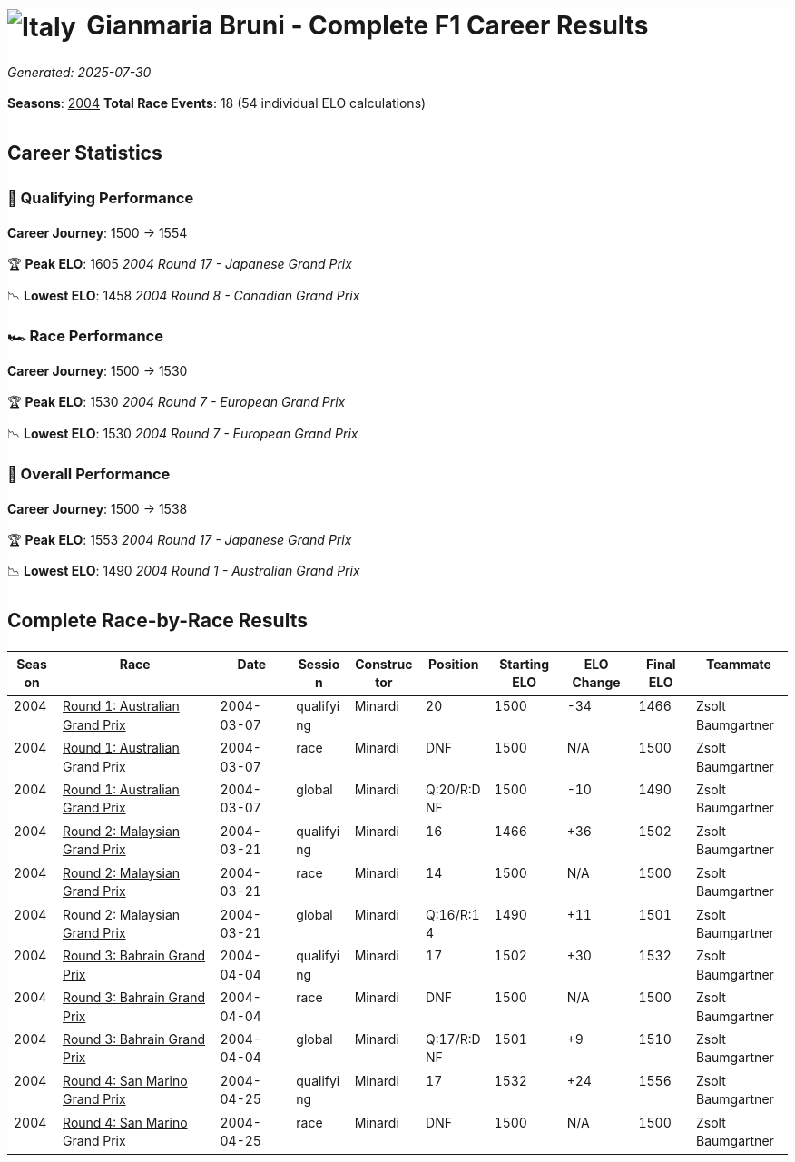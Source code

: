 # <img src="https://upload.wikimedia.org/wikipedia/commons/0/03/Flag_of_Italy.svg" alt="Italy" width="20" height="auto" style="vertical-align: middle; margin-right: 5px;" onerror="this.outerHTML='🇮🇹'; this.style.marginRight='5px';"/> Gianmaria Bruni - Complete F1 Career Results

*Generated: 2025-07-30*

**Seasons**: [2004](../results/2004-season-report.md)
**Total Race Events**: 18 (54 individual ELO calculations)

## Career Statistics

### 🏁 Qualifying Performance
**Career Journey**: 1500 → 1554

🏆 **Peak ELO**: 1605
   *2004 Round 17 - Japanese Grand Prix*

📉 **Lowest ELO**: 1458
   *2004 Round 8 - Canadian Grand Prix*

### 🏎️ Race Performance
**Career Journey**: 1500 → 1530

🏆 **Peak ELO**: 1530
   *2004 Round 7 - European Grand Prix*

📉 **Lowest ELO**: 1530
   *2004 Round 7 - European Grand Prix*

### 🌟 Overall Performance
**Career Journey**: 1500 → 1538

🏆 **Peak ELO**: 1553
   *2004 Round 17 - Japanese Grand Prix*

📉 **Lowest ELO**: 1490
   *2004 Round 1 - Australian Grand Prix*


## Complete Race-by-Race Results

| Season | Race | Date | Session | Constructor | Position | Starting ELO | ELO Change | Final ELO | Teammate |
|--------|------|------|---------|-------------|----------|--------------|------------|-----------|----------|
| 2004 | [Round 1: Australian Grand Prix](../results/2004-season-report.md#round-1-australian-grand-prix) | 2004-03-07 | qualifying | Minardi | 20 | 1500 | -34 | 1466 | Zsolt Baumgartner |
| 2004 | [Round 1: Australian Grand Prix](../results/2004-season-report.md#round-1-australian-grand-prix) | 2004-03-07 | race | Minardi | DNF | 1500 | N/A | 1500 | Zsolt Baumgartner |
| 2004 | [Round 1: Australian Grand Prix](../results/2004-season-report.md#round-1-australian-grand-prix) | 2004-03-07 | global | Minardi | Q:20/R:DNF | 1500 | -10 | 1490 | Zsolt Baumgartner |
| 2004 | [Round 2: Malaysian Grand Prix](../results/2004-season-report.md#round-2-malaysian-grand-prix) | 2004-03-21 | qualifying | Minardi | 16 | 1466 | +36 | 1502 | Zsolt Baumgartner |
| 2004 | [Round 2: Malaysian Grand Prix](../results/2004-season-report.md#round-2-malaysian-grand-prix) | 2004-03-21 | race | Minardi | 14 | 1500 | N/A | 1500 | Zsolt Baumgartner |
| 2004 | [Round 2: Malaysian Grand Prix](../results/2004-season-report.md#round-2-malaysian-grand-prix) | 2004-03-21 | global | Minardi | Q:16/R:14 | 1490 | +11 | 1501 | Zsolt Baumgartner |
| 2004 | [Round 3: Bahrain Grand Prix](../results/2004-season-report.md#round-3-bahrain-grand-prix) | 2004-04-04 | qualifying | Minardi | 17 | 1502 | +30 | 1532 | Zsolt Baumgartner |
| 2004 | [Round 3: Bahrain Grand Prix](../results/2004-season-report.md#round-3-bahrain-grand-prix) | 2004-04-04 | race | Minardi | DNF | 1500 | N/A | 1500 | Zsolt Baumgartner |
| 2004 | [Round 3: Bahrain Grand Prix](../results/2004-season-report.md#round-3-bahrain-grand-prix) | 2004-04-04 | global | Minardi | Q:17/R:DNF | 1501 | +9 | 1510 | Zsolt Baumgartner |
| 2004 | [Round 4: San Marino Grand Prix](../results/2004-season-report.md#round-4-san-marino-grand-prix) | 2004-04-25 | qualifying | Minardi | 17 | 1532 | +24 | 1556 | Zsolt Baumgartner |
| 2004 | [Round 4: San Marino Grand Prix](../results/2004-season-report.md#round-4-san-marino-grand-prix) | 2004-04-25 | race | Minardi | DNF | 1500 | N/A | 1500 | Zsolt Baumgartner |